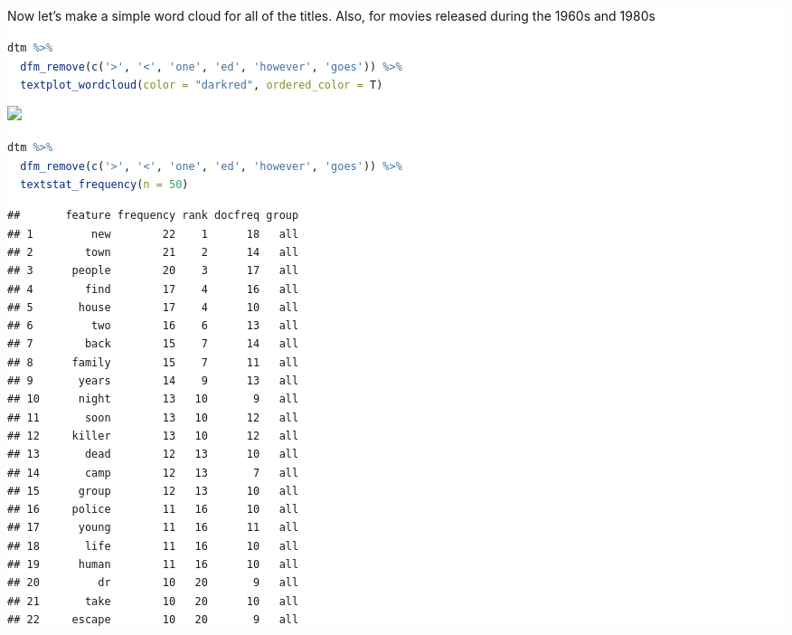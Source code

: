 Now let’s make a simple word cloud for all of the titles. Also, for
movies released during the 1960s and 1980s

``` r
dtm %>% 
  dfm_remove(c('>', '<', 'one', 'ed', 'however', 'goes')) %>%
  textplot_wordcloud(color = "darkred", ordered_color = T) 
```

![](spookySZN_files/figure-gfm/TEXT%20ANALYSIS%20-%20ANALYSIS-1.png)

``` r
dtm %>% 
  dfm_remove(c('>', '<', 'one', 'ed', 'however', 'goes')) %>%
  textstat_frequency(n = 50) 
```

    ##       feature frequency rank docfreq group
    ## 1         new        22    1      18   all
    ## 2        town        21    2      14   all
    ## 3      people        20    3      17   all
    ## 4        find        17    4      16   all
    ## 5       house        17    4      10   all
    ## 6         two        16    6      13   all
    ## 7        back        15    7      14   all
    ## 8      family        15    7      11   all
    ## 9       years        14    9      13   all
    ## 10      night        13   10       9   all
    ## 11       soon        13   10      12   all
    ## 12     killer        13   10      12   all
    ## 13       dead        12   13      10   all
    ## 14       camp        12   13       7   all
    ## 15      group        12   13      10   all
    ## 16     police        11   16      10   all
    ## 17      young        11   16      11   all
    ## 18       life        11   16      10   all
    ## 19      human        11   16      10   all
    ## 20         dr        10   20       9   all
    ## 21       take        10   20      10   all
    ## 22     escape        10   20       9   all